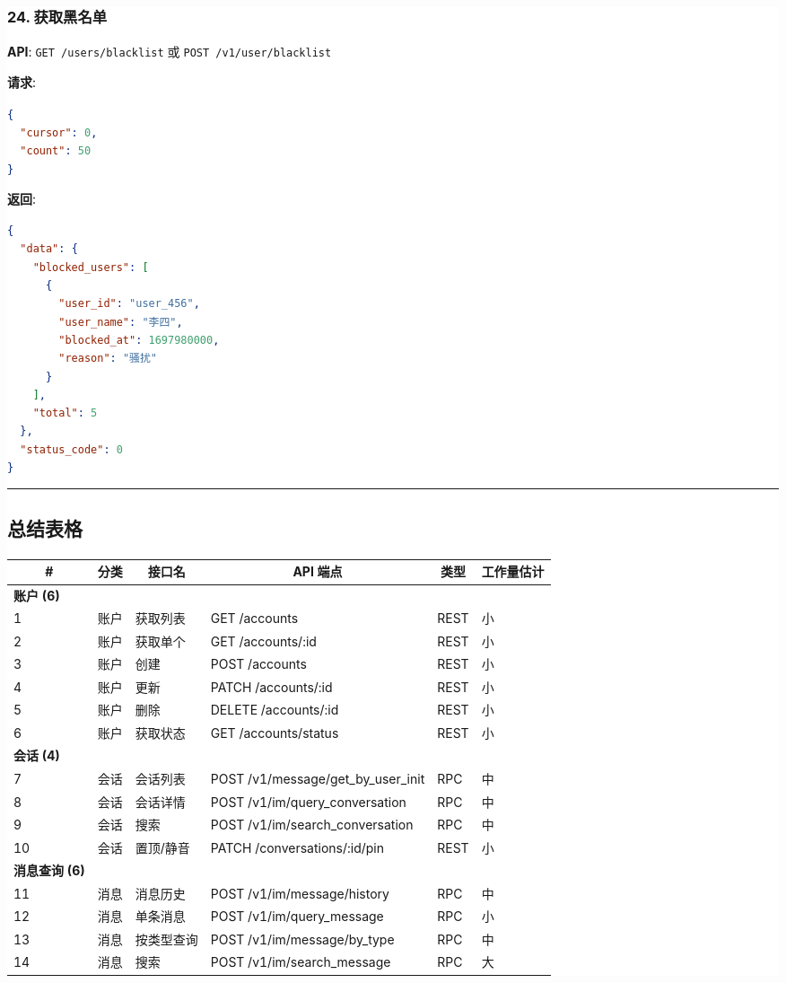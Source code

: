 
### 24. 获取黑名单

**API**: `GET /users/blacklist` 或 `POST /v1/user/blacklist`

**请求**:
```json
{
  "cursor": 0,
  "count": 50
}
```

**返回**:
```json
{
  "data": {
    "blocked_users": [
      {
        "user_id": "user_456",
        "user_name": "李四",
        "blocked_at": 1697980000,
        "reason": "骚扰"
      }
    ],
    "total": 5
  },
  "status_code": 0
}
```

---

## 总结表格

| # | 分类 | 接口名 | API 端点 | 类型 | 工作量估计 |
|----|------|--------|---------|------|----------|
| **账户 (6)** |
| 1 | 账户 | 获取列表 | GET /accounts | REST | 小 |
| 2 | 账户 | 获取单个 | GET /accounts/:id | REST | 小 |
| 3 | 账户 | 创建 | POST /accounts | REST | 小 |
| 4 | 账户 | 更新 | PATCH /accounts/:id | REST | 小 |
| 5 | 账户 | 删除 | DELETE /accounts/:id | REST | 小 |
| 6 | 账户 | 获取状态 | GET /accounts/status | REST | 小 |
| **会话 (4)** |
| 7 | 会话 | 会话列表 | POST /v1/message/get_by_user_init | RPC | 中 |
| 8 | 会话 | 会话详情 | POST /v1/im/query_conversation | RPC | 中 |
| 9 | 会话 | 搜索 | POST /v1/im/search_conversation | RPC | 中 |
| 10 | 会话 | 置顶/静音 | PATCH /conversations/:id/pin | REST | 小 |
| **消息查询 (6)** |
| 11 | 消息 | 消息历史 | POST /v1/im/message/history | RPC | 中 |
| 12 | 消息 | 单条消息 | POST /v1/im/query_message | RPC | 小 |
| 13 | 消息 | 按类型查询 | POST /v1/im/message/by_type | RPC | 中 |
| 14 | 消息 | 搜索 | POST /v1/im/search_message | RPC | 大 |